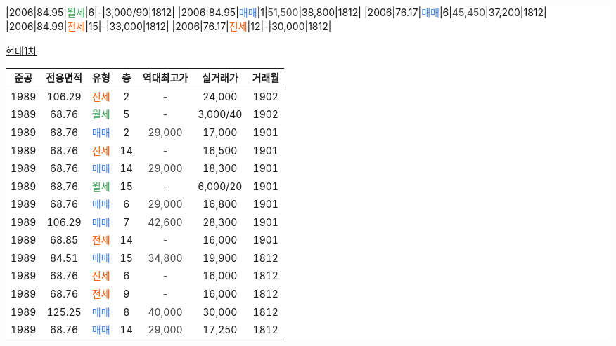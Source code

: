 |2006|84.95|<span style="color:#34a853">월세</span>|6|<span style="color:#444444">-</span>|3,000/90|1812|
|2006|84.95|<span style="color:#4285f3">매매</span>|1|<span style="color:#444444">51,500</span>|38,800|1812|
|2006|76.17|<span style="color:#4285f3">매매</span>|6|<span style="color:#444444">45,450</span>|37,200|1812|
|2006|84.99|<span style="color:#ff5a00">전세</span>|15|<span style="color:#444444">-</span>|33,000|1812|
|2006|76.17|<span style="color:#ff5a00">전세</span>|12|<span style="color:#444444">-</span>|30,000|1812|


<script async src="//pagead2.googlesyndication.com/pagead/js/adsbygoogle.js"></script>

<ins class="adsbygoogle"
     style="display:block"
     data-ad-client="ca-pub-2446590836940007"
     data-ad-slot="1659523306"
     data-ad-format="auto"
     data-full-width-responsive="true"></ins>
<script>
(adsbygoogle = window.adsbygoogle || []).push({});
</script>


[현대1차](https://search.naver.com/search.naver?query=%EA%B2%BD%EC%83%81%EB%82%A8%EB%8F%84+%EC%B0%BD%EC%9B%90%EC%8B%9C+%EC%84%B1%EC%82%B0%EA%B5%AC+%EB%B0%98%EB%A6%BC%EB%8F%99+%ED%98%84%EB%8C%801%EC%B0%A8)

|준공|전용면적|유형|층|역대최고가|실거래가|거래월|
|:---:|:---:|:---:|:---:|:---:|:---:|:---:|
|1989|106.29|<span style="color:#ff5a00">전세</span>|2|<span style="color:#444444">-</span>|24,000|1902|
|1989|68.76|<span style="color:#34a853">월세</span>|5|<span style="color:#444444">-</span>|3,000/40|1902|
|1989|68.76|<span style="color:#4285f3">매매</span>|2|<span style="color:#444444">29,000</span>|17,000|1901|
|1989|68.76|<span style="color:#ff5a00">전세</span>|14|<span style="color:#444444">-</span>|16,500|1901|
|1989|68.76|<span style="color:#4285f3">매매</span>|14|<span style="color:#444444">29,000</span>|18,300|1901|
|1989|68.76|<span style="color:#34a853">월세</span>|15|<span style="color:#444444">-</span>|6,000/20|1901|
|1989|68.76|<span style="color:#4285f3">매매</span>|6|<span style="color:#444444">29,000</span>|16,800|1901|
|1989|106.29|<span style="color:#4285f3">매매</span>|7|<span style="color:#444444">42,600</span>|28,300|1901|
|1989|68.85|<span style="color:#ff5a00">전세</span>|14|<span style="color:#444444">-</span>|16,000|1901|
|1989|84.51|<span style="color:#4285f3">매매</span>|15|<span style="color:#444444">34,800</span>|19,900|1812|
|1989|68.76|<span style="color:#ff5a00">전세</span>|6|<span style="color:#444444">-</span>|16,000|1812|
|1989|68.76|<span style="color:#ff5a00">전세</span>|9|<span style="color:#444444">-</span>|16,000|1812|
|1989|125.25|<span style="color:#4285f3">매매</span>|8|<span style="color:#444444">40,000</span>|30,000|1812|
|1989|68.76|<span style="color:#4285f3">매매</span>|14|<span style="color:#444444">29,000</span>|17,250|1812|
